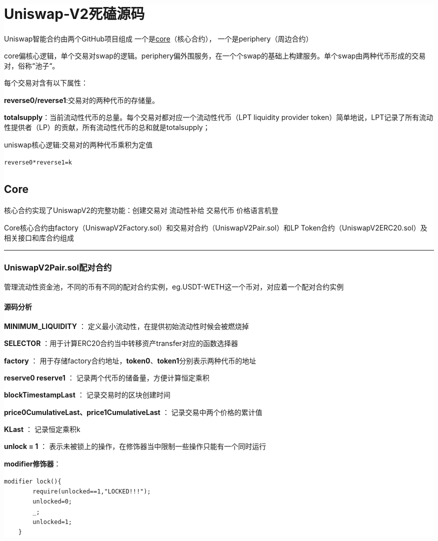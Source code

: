 # Uniswap-V2死磕源码

Uniswap智能合约由两个GitHub项目组成 一个是[core](https://github.com/Uniswap/v2-core)（核心合约）， 一个是periphery（周边合约）

core偏核心逻辑，单个交易对swap的逻辑。periphery偏外围服务，在一个个swap的基础上构建服务。单个swap由两种代币形成的交易对，俗称“池子“。

每个交易对含有以下属性：

**reverse0/reverse1**:交易对的两种代币的存储量。

**totalsupply**：当前流动性代币的总量。每个交易对都对应一个流动性代币（LPT liquidity provider token）简单地说，LPT记录了所有流动性提供者（LP）的贡献，所有流动性代币的总和就是totalsupply；

uniswap核心逻辑:交易对的两种代币乘积为定值

```
reverse0*reverse1=k
```

## Core

核心合约实现了UniswapV2的完整功能：创建交易对 流动性补给 交易代币 价格语言机登

Core核心合约由factory（UniswapV2Factory.sol）和交易对合约（UniswapV2Pair.sol）和LP Token合约（UniswapV2ERC20.sol）及相关接口和库合约组成

---

### UniswapV2Pair.sol配对合约

管理流动性资金池，不同的币有不同的配对合约实例，eg.USDT-WETH这一个币对，对应着一个配对合约实例

#### 源码分析

**MINIMUM_LIQUIDITY** ： 定义最小流动性，在提供初始流动性时候会被燃烧掉

**SELECTOR** ：用于计算ERC20合约当中转移资产transfer对应的函数选择器

**factory** ： 用于存储factory合约地址，**token0**、**token1**分别表示两种代币的地址

**reserve0 reserve1** ： 记录两个代币的储备量，方便计算恒定乘积

**blockTimestampLast** ： 记录交易时的区块创建时间

**price0CumulativeLast、price1CumulativeLast** ： 记录交易中两个价格的累计值

**KLast** ： 记录恒定乘积k

**unlock = 1** ： 表示未被锁上的操作，在修饰器当中限制一些操作只能有一个同时运行

**modifier修饰器**：

```solidity
modifier lock(){
        require(unlocked==1,"LOCKED!!!");
        unlocked=0;
        _;
        unlocked=1;
    }
```
